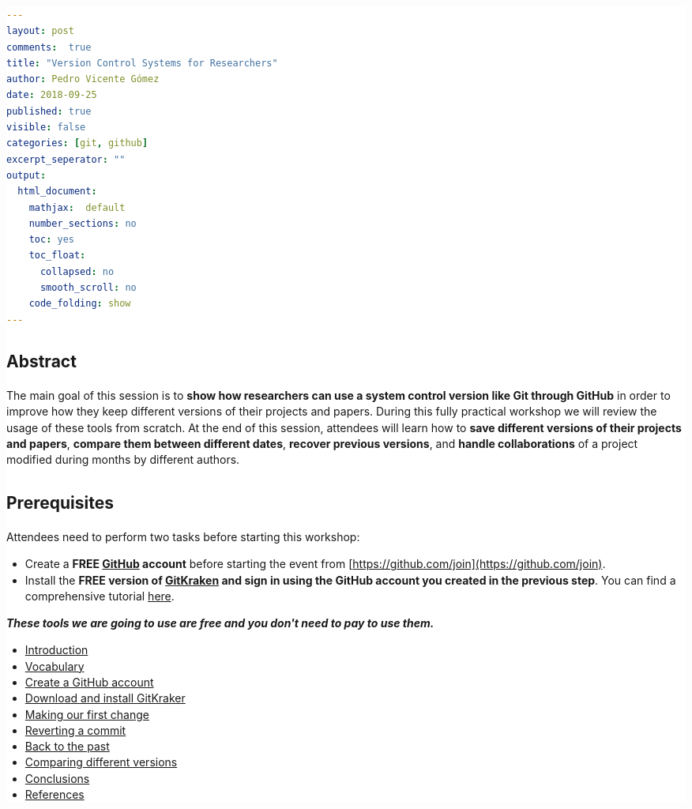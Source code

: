 ```yaml
---
layout: post
comments:  true
title: "Version Control Systems for Researchers"
author: Pedro Vicente Gómez
date: 2018-09-25
published: true
visible: false
categories: [git, github]
excerpt_seperator: ""
output:
  html_document:
    mathjax:  default
    number_sections: no
    toc: yes
    toc_float:
      collapsed: no
      smooth_scroll: no
    code_folding: show
---
```




## Abstract

The main goal of this session is to **show how researchers can use a system control version like Git through GitHub** in order to improve how they keep different versions of their projects and papers. During this fully practical workshop we will review the usage of these tools from scratch. At the end of this session, attendees will learn how to **save different versions of their projects and papers**, **compare them between different dates**, **recover previous versions**, and **handle collaborations** of a project modified during months by different authors.

## Prerequisites

Attendees need to perform two tasks before starting this workshop:

* Create a **FREE [GitHub](http://github.com/) account** before starting the event from [https://github.com/join](https://github.com/join).
* Install the **FREE version of [GitKraken](https://www.gitkraken.com/) and sign in using the GitHub account you created in the previous step**. You can find a comprehensive tutorial [here](https://www.youtube.com/watch?v=o-Ce6XYlYr4).

***These tools we are going to use are free and you don't need to pay to use them.***

* [Introduction](#introduction)
* [Vocabulary](#vocabulary)
* [Create a GitHub account](#create-a-github-account)
* [Download and install GitKraker](download-and-install-gitkraker)
* [Making our first change](#making-our-first-change)
* [Reverting a commit](#revert-a-commit)
* [Back to the past](#back-to-the-past)
* [Comparing different versions](#compare-different-versions)
* [Conclusions](#conclusions)
* [References](#references)
